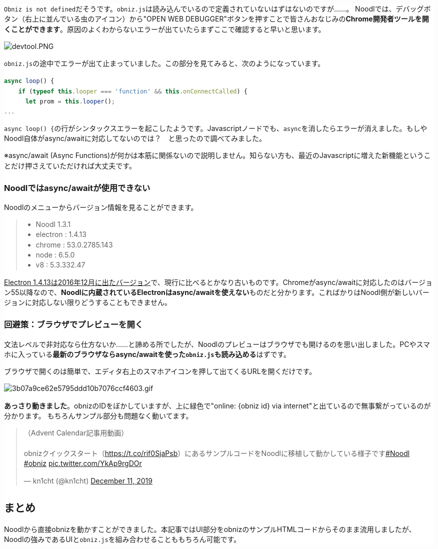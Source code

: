 `Obniz is not defined`だそうです。`obniz.js`は読み込んでいるので定義されていないはずはないのですが……。
Noodlでは、デバッグボタン（右上に並んでいる虫のアイコン）から"OPEN WEB DEBUGGER"ボタンを押すことで皆さんおなじみの**Chrome開発者ツールを開くことができます**。原因のよくわからないエラーが出ていたらまずここで確認すると早いと思います。

![devtool.PNG](https://qiita-image-store.s3.ap-northeast-1.amazonaws.com/0/150557/d5e5f3af-8da4-de90-310f-09796998ebea.png)

`obniz.js`の途中でエラーが出て止まっていました。この部分を見てみると、次のようになっています。

```js
async loop() {
    if (typeof this.looper === 'function' && this.onConnectCalled) {
      let prom = this.looper();
...
```

`async loop() {`の行がシンタックスエラーを起こしたようです。Javascriptノードでも、`async`を消したらエラーが消えました。もしやNoodl自体がasync/awaitに対応してないのでは？　と思ったので調べてみました。

※async/await (Async Functions)が何かは本筋に関係ないので説明しません。知らない方も、最近のJavascriptに増えた新機能ということだけ押さえていただければ大丈夫です。

### Noodlではasync/awaitが使用できない
Noodlのメニューからバージョン情報を見ることができます。

> - Noodl 1.3.1
> - electron : 1.4.13
> - chrome   : 53.0.2785.143
> - node     : 6.5.0
> - v8       : 5.3.332.47

[Electron 1.4.13は2016年12月に出たバージョン](https://electronjs.org/releases/stable?version=1&page=11#1.4.13)で、現行に比べるとかなり古いものです。Chromeがasync/awaitに対応したのはバージョン55以降なので、**Noodlに内蔵されているElectronはasync/awaitを使えない**ものだと分かります。こればかりはNoodl側が新しいバージョンに対応しない限りどうすることもできません。

### 回避策：ブラウザでプレビューを開く
文法レベルで非対応なら仕方ないか……と諦める所でしたが、Noodlのプレビューはブラウザでも開けるのを思い出しました。PCやスマホに入っている**最新のブラウザならasync/awaitを使った`obniz.js`も読み込める**はずです。

ブラウザで開くのは簡単で、エディタ右上のスマホアイコンを押して出てくるURLを開くだけです。

![3b07a9ce62e5795ddd10b7076ccf4603.gif](https://qiita-image-store.s3.ap-northeast-1.amazonaws.com/0/150557/5345207a-09d5-2365-ee2d-d872395b8d8c.gif)

**あっさり動きました**。obnizのIDをぼかしていますが、上に緑色で"online:  {obniz id} via internet"と出ているので無事繋がっているのが分かります。
もちろんサンプル部分も問題なく動いてます。

<blockquote class="twitter-tweet"><p lang="ja" dir="ltr">（Advent Calendar記事用動画）<br><br>obnizクイックスタート（<a href="https://t.co/rif0SjaPsb">https://t.co/rif0SjaPsb</a>）にあるサンプルコードをNoodlに移植して動かしている様子です<a href="https://twitter.com/hashtag/Noodl?src=hash&amp;ref_src=twsrc%5Etfw">#Noodl</a> <a href="https://twitter.com/hashtag/obniz?src=hash&amp;ref_src=twsrc%5Etfw">#obniz</a> <a href="https://t.co/YkAp9rgDOr">pic.twitter.com/YkAp9rgDOr</a></p>&mdash; kn1cht (@kn1cht) <a href="https://twitter.com/kn1cht/status/1204798342749798400?ref_src=twsrc%5Etfw">December 11, 2019</a></blockquote> <script async src="https://platform.twitter.com/widgets.js" charset="utf-8"></script>

## まとめ
Noodlから直接obnizを動かすことができました。本記事ではUI部分をobnizのサンプルHTMLコードからそのまま流用しましたが、Noodlの強みであるUIと`obniz.js`を組み合わせることももちろん可能です。
